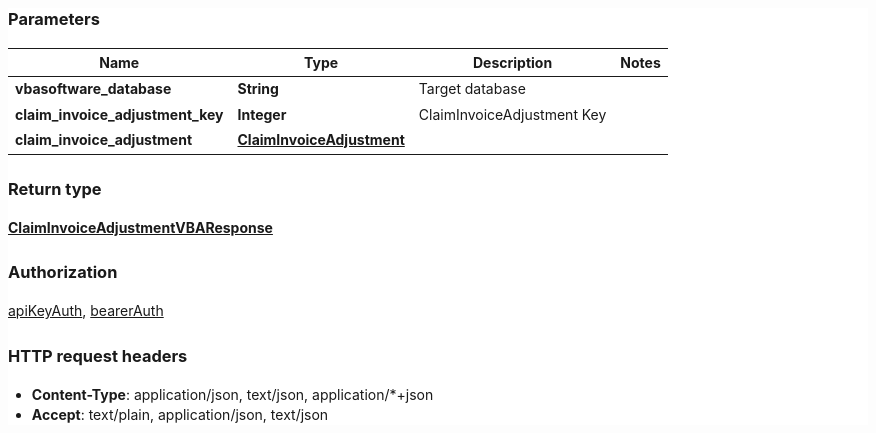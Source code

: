 ### Parameters

| Name | Type | Description | Notes |
| ---- | ---- | ----------- | ----- |
| **vbasoftware_database** | **String** | Target database |  |
| **claim_invoice_adjustment_key** | **Integer** | ClaimInvoiceAdjustment Key |  |
| **claim_invoice_adjustment** | [**ClaimInvoiceAdjustment**](ClaimInvoiceAdjustment.md) |  |  |

### Return type

[**ClaimInvoiceAdjustmentVBAResponse**](ClaimInvoiceAdjustmentVBAResponse.md)

### Authorization

[apiKeyAuth](../README.md#apiKeyAuth), [bearerAuth](../README.md#bearerAuth)

### HTTP request headers

- **Content-Type**: application/json, text/json, application/*+json
- **Accept**: text/plain, application/json, text/json

